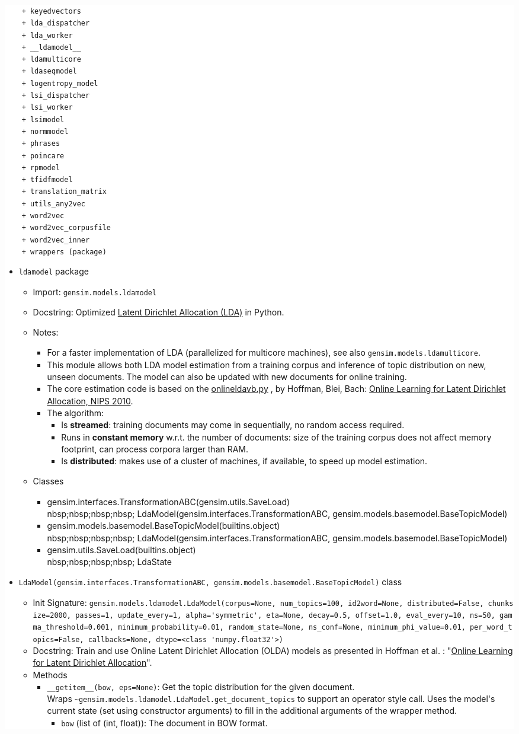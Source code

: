         + keyedvectors
        + lda_dispatcher
        + lda_worker
        + __ldamodel__
        + ldamulticore
        + ldaseqmodel
        + logentropy_model
        + lsi_dispatcher
        + lsi_worker
        + lsimodel
        + normmodel
        + phrases
        + poincare
        + rpmodel
        + tfidfmodel
        + translation_matrix
        + utils_any2vec
        + word2vec
        + word2vec_corpusfile
        + word2vec_inner
        + wrappers (package)

+ `ldamodel` package
    + Import: `gensim.models.ldamodel`
    + Docstring: Optimized [Latent Dirichlet Allocation (LDA)](https://en.wikipedia.org/wiki/Latent_Dirichlet_allocation) in Python.
    + Notes:
        + For a faster implementation of LDA (parallelized for multicore machines), see also `gensim.models.ldamulticore`.
        + This module allows both LDA model estimation from a training corpus and inference of topic distribution on new, unseen documents. The model can also be updated with new documents for online training.
        + The core estimation code is based on the [onlineldavb.py](https://github.com/blei-lab/onlineldavb/blob/master/onlineldavb.py) , by Hoffman, Blei, Bach: [Online Learning for Latent Dirichlet Allocation, NIPS 2010](http://www.cs.princeton.edu/~mdhoffma).
        + The algorithm:
            + Is **streamed**: training documents may come in sequentially, no random access required.
            + Runs in **constant memory** w.r.t. the number of documents: size of the training corpus does not affect memory footprint, can process corpora larger than RAM.
            + Is **distributed**: makes use of a cluster of machines, if available, to speed up model estimation.

    + Classes
        + gensim.interfaces.TransformationABC(gensim.utils.SaveLoad) <br/> nbsp;nbsp;nbsp;nbsp;
            LdaModel(gensim.interfaces.TransformationABC, gensim.models.basemodel.BaseTopicModel)
        + gensim.models.basemodel.BaseTopicModel(builtins.object)<br/> nbsp;nbsp;nbsp;nbsp;
            LdaModel(gensim.interfaces.TransformationABC, gensim.models.basemodel.BaseTopicModel)
        + gensim.utils.SaveLoad(builtins.object)<br/> nbsp;nbsp;nbsp;nbsp;
            LdaState

+ `LdaModel(gensim.interfaces.TransformationABC, gensim.models.basemodel.BaseTopicModel)` class
    + Init Signature: `gensim.models.ldamodel.LdaModel(corpus=None, num_topics=100, id2word=None, distributed=False, chunksize=2000, passes=1, update_every=1, alpha='symmetric', eta=None, decay=0.5, offset=1.0, eval_every=10, ns=50, gamma_threshold=0.001, minimum_probability=0.01, random_state=None, ns_conf=None, minimum_phi_value=0.01, per_word_topics=False, callbacks=None, dtype=<class 'numpy.float32'>)`
    + Docstring: Train and use Online Latent Dirichlet Allocation (OLDA) models as presented in Hoffman et al. : "[Online Learning for Latent Dirichlet Allocation](https://www.di.ens.fr/~fbach/mdhnips2010.pdf)".
    + Methods
        + `__getitem__(bow, eps=None)`: Get the topic distribution for the given document.<br/>
            Wraps `~gensim.models.ldamodel.LdaModel.get_document_topics` to support an operator style call. Uses the model's current state (set using constructor arguments) to fill in the additional arguments of the wrapper method.
            + `bow` (list of (int, float)): The document in BOW format.
